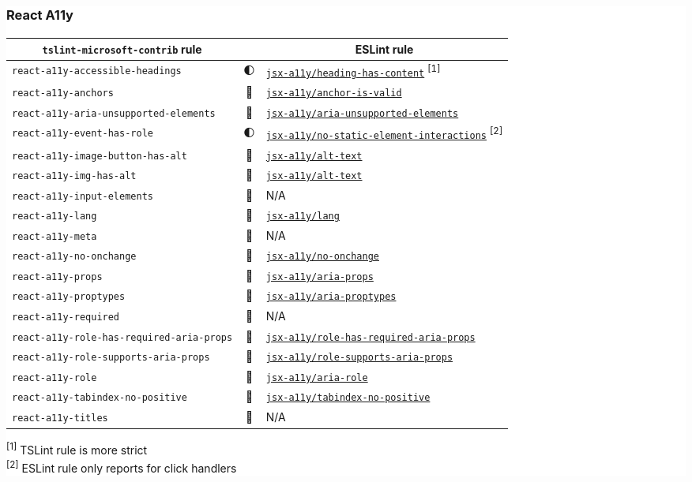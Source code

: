 ### React A11y

| `tslint-microsoft-contrib` rule           |     | ESLint rule                                                |
| ----------------------------------------- | :-: | ---------------------------------------------------------- |
| `react-a11y-accessible-headings`          | 🌓  | [`jsx-a11y/heading-has-content`] <sup>[1]</sup>            |
| `react-a11y-anchors`                      | 🔌  | [`jsx-a11y/anchor-is-valid`]                               |
| `react-a11y-aria-unsupported-elements`    | 🔌  | [`jsx-a11y/aria-unsupported-elements`]                     |
| `react-a11y-event-has-role`               | 🌓  | [`jsx-a11y/no-static-element-interactions`] <sup>[2]</sup> |
| `react-a11y-image-button-has-alt`         | 🔌  | [`jsx-a11y/alt-text`]                                      |
| `react-a11y-img-has-alt`                  | 🔌  | [`jsx-a11y/alt-text`]                                      |
| `react-a11y-input-elements`               | 🛑  | N/A                                                        |
| `react-a11y-lang`                         | 🔌  | [`jsx-a11y/lang`]                                          |
| `react-a11y-meta`                         | 🛑  | N/A                                                        |
| `react-a11y-no-onchange`                  | 🔌  | [`jsx-a11y/no-onchange`]                                   |
| `react-a11y-props`                        | 🔌  | [`jsx-a11y/aria-props`]                                    |
| `react-a11y-proptypes`                    | 🔌  | [`jsx-a11y/aria-proptypes`]                                |
| `react-a11y-required`                     | 🛑  | N/A                                                        |
| `react-a11y-role-has-required-aria-props` | 🔌  | [`jsx-a11y/role-has-required-aria-props`]                  |
| `react-a11y-role-supports-aria-props`     | 🔌  | [`jsx-a11y/role-supports-aria-props`]                      |
| `react-a11y-role`                         | 🔌  | [`jsx-a11y/aria-role`]                                     |
| `react-a11y-tabindex-no-positive`         | 🔌  | [`jsx-a11y/tabindex-no-positive`]                          |
| `react-a11y-titles`                       | 🛑  | N/A                                                        |

<sup>[1]</sup> TSLint rule is more strict<br>
<sup>[2]</sup> ESLint rule only reports for click handlers

[prettier]: https://prettier.io



[`adjacent-overload-signatures`]: https://palantir.github.io/tslint/rules/adjacent-overload-signatures
[`ban-ts-ignore`]: https://palantir.github.io/tslint/rules/ban-ts-ignore/
[`ban-types`]: https://palantir.github.io/tslint/rules/ban-types
[`invalid-void`]: https://palantir.github.io/tslint/rules/invalid-void
[`member-access`]: https://palantir.github.io/tslint/rules/member-access
[`member-ordering`]: https://palantir.github.io/tslint/rules/member-ordering
[`no-any`]: https://palantir.github.io/tslint/rules/no-any
[`no-empty-interface`]: https://palantir.github.io/tslint/rules/no-empty-interface
[`no-import-side-effect`]: https://palantir.github.io/tslint/rules/no-import-side-effect
[`no-inferrable-types`]: https://palantir.github.io/tslint/rules/no-inferrable-types
[`no-internal-module`]: https://palantir.github.io/tslint/rules/no-internal-module
[`no-magic-numbers`]: https://palantir.github.io/tslint/rules/no-magic-numbers
[`no-namespace`]: https://palantir.github.io/tslint/rules/no-namespace
[`no-non-null-assertion`]: https://palantir.github.io/tslint/rules/no-non-null-assertion
[`no-parameter-reassignment`]: https://palantir.github.io/tslint/rules/no-parameter-reassignment
[`no-reference`]: https://palantir.github.io/tslint/rules/no-reference
[`no-unnecessary-type-assertion`]: https://palantir.github.io/tslint/rules/no-unnecessary-type-assertion
[`no-var-requires`]: https://palantir.github.io/tslint/rules/no-var-requires
[`only-arrow-functions`]: https://palantir.github.io/tslint/rules/only-arrow-functions
[`prefer-for-of`]: https://palantir.github.io/tslint/rules/prefer-for-of
[`promise-function-async`]: https://palantir.github.io/tslint/rules/promise-function-async
[`typedef`]: https://palantir.github.io/tslint/rules/typedef
[`typedef-whitespace`]: https://palantir.github.io/tslint/rules/typedef-whitespace
[`unified-signatures`]: https://palantir.github.io/tslint/rules/unified-signatures
[`await-promise`]: https://palantir.github.io/tslint/rules/await-promise
[`ban-comma-operator`]: https://palantir.github.io/tslint/rules/ban-comma-operator
[`ban`]: https://palantir.github.io/tslint/rules/ban
[`curly`]: https://palantir.github.io/tslint/rules/curly
[`forin`]: https://palantir.github.io/tslint/rules/forin
[`function-constructor`]: https://palantir.github.io/tslint/rules/function-constructor
[`import-blacklist`]: https://palantir.github.io/tslint/rules/import-blacklist
[`label-position`]: https://palantir.github.io/tslint/rules/label-position
[`no-arg`]: https://palantir.github.io/tslint/rules/no-arg
[`no-async-without-await`]: https://palantir.github.io/tslint/rules/no-async-without-await
[`no-bitwise`]: https://palantir.github.io/tslint/rules/no-bitwise
[`no-conditional-assignment`]: https://palantir.github.io/tslint/rules/no-conditional-assignment
[`no-console`]: https://palantir.github.io/tslint/rules/no-console
[`no-construct`]: https://palantir.github.io/tslint/rules/no-construct
[`no-debugger`]: https://palantir.github.io/tslint/rules/no-debugger
[`no-duplicate-super`]: https://palantir.github.io/tslint/rules/no-duplicate-super
[`no-duplicate-switch-case`]: https://palantir.github.io/tslint/rules/no-duplicate-switch-case
[`no-duplicate-variable`]: https://palantir.github.io/tslint/rules/no-duplicate-variable
[`no-dynamic-delete`]: https://palantir.github.io/tslint/rules/no-dynamic-delete
[`no-empty`]: https://palantir.github.io/tslint/rules/no-empty
[`no-eval`]: https://palantir.github.io/tslint/rules/no-eval
[`no-floating-promises`]: https://palantir.github.io/tslint/rules/no-floating-promises

[`no-for-in-array`]: https://palantir.github.io/tslint/rules/no-for-in-array
[`no-implicit-dependencies`]: https://palantir.github.io/tslint/rules/no-implicit-dependencies
[`no-inferred-empty-object-type`]: https://palantir.github.io/tslint/rules/no-inferred-empty-object-type
[`no-invalid-template-strings`]: https://palantir.github.io/tslint/rules/no-invalid-template-strings
[`no-invalid-this`]: https://palantir.github.io/tslint/rules/no-invalid-this
[`no-misused-new`]: https://palantir.github.io/tslint/rules/no-misused-new
[`no-null-keyword`]: https://palantir.github.io/tslint/rules/no-null-keyword
[`no-null-undefined-union`]: https://palantir.github.io/tslint/rules/no-null-undefined-union
[`no-object-literal-type-assertion`]: https://palantir.github.io/tslint/rules/no-object-literal-type-assertion
[`no-promise-as-boolean`]: https://palantir.github.io/tslint/rules/no-promise-as-boolean
[`no-restricted-globals`]: https://palantir.github.io/tslint/rules/no-restricted-globals
[`no-return-await`]: https://palantir.github.io/tslint/rules/no-return-await
[`no-shadowed-variable`]: https://palantir.github.io/tslint/rules/no-shadowed-variable
[`no-sparse-arrays`]: https://palantir.github.io/tslint/rules/no-sparse-arrays
[`no-string-literal`]: https://palantir.github.io/tslint/rules/no-string-literal
[`no-string-throw`]: https://palantir.github.io/tslint/rules/no-string-throw
[`no-submodule-imports`]: https://palantir.github.io/tslint/rules/no-submodule-imports
[`no-switch-case-fall-through`]: https://palantir.github.io/tslint/rules/no-switch-case-fall-through
[`no-tautology-expression`]: https://palantir.github.io/tslint/rules/no-tautology-expression
[`no-this-assignment`]: https://palantir.github.io/tslint/rules/no-this-assignment
[`no-unbound-method`]: https://palantir.github.io/tslint/rules/no-unbound-method
[`no-unnecessary-class`]: https://palantir.github.io/tslint/rules/no-unnecessary-class
[`no-unsafe-any`]: https://palantir.github.io/tslint/rules/no-unsafe-any
[`no-unsafe-finally`]: https://palantir.github.io/tslint/rules/no-unsafe-finally
[`no-unused-expression`]: https://palantir.github.io/tslint/rules/no-unused-expression
[`no-unused-variable`]: https://palantir.github.io/tslint/rules/no-unused-variable
[`no-use-before-declare`]: https://palantir.github.io/tslint/rules/no-use-before-declare
[`no-var-keyword`]: https://palantir.github.io/tslint/rules/no-var-keyword
[`no-void-expression`]: https://palantir.github.io/tslint/rules/no-void-expression
[`prefer-conditional-expression`]: https://palantir.github.io/tslint/rules/prefer-conditional-expression
[`prefer-object-spread`]: https://palantir.github.io/tslint/rules/prefer-object-spread
[`radix`]: https://palantir.github.io/tslint/rules/radix
[`restrict-plus-operands`]: https://palantir.github.io/tslint/rules/restrict-plus-operands
[`static-this`]: https://palantir.github.io/tslint/rules/static-this
[`strict-boolean-expressions`]: https://palantir.github.io/tslint/rules/strict-boolean-expressions
[`strict-string-expressions`]: https://palantir.github.io/tslint/rules/strict-string-expressions
[`strict-type-predicates`]: https://palantir.github.io/tslint/rules/strict-type-predicates
[`switch-default`]: https://palantir.github.io/tslint/rules/switch-default
[`triple-equals`]: https://palantir.github.io/tslint/rules/triple-equals
[`typeof-compare`]: https://palantir.github.io/tslint/rules/typeof-compare
[`unnecessary-constructor`]: https://palantir.github.io/tslint/rules/unnecessary-constructor
[`use-default-type-parameter`]: https://palantir.github.io/tslint/rules/use-default-type-parameter
[`use-isnan`]: https://palantir.github.io/tslint/rules/use-isnan
[`cyclomatic-complexity`]: https://palantir.github.io/tslint/rules/cyclomatic-complexity
[`deprecation`]: https://palantir.github.io/tslint/rules/deprecation
[`eofline`]: https://palantir.github.io/tslint/rules/eofline
[`indent`]: https://palantir.github.io/tslint/rules/indent
[`linebreak-style`]: https://palantir.github.io/tslint/rules/linebreak-style
[`max-classes-per-file`]: https://palantir.github.io/tslint/rules/max-classes-per-file
[`max-file-line-count`]: https://palantir.github.io/tslint/rules/max-file-line-count
[`max-line-length`]: https://palantir.github.io/tslint/rules/max-line-length
[`no-default-export`]: https://palantir.github.io/tslint/rules/no-default-export
[`no-default-import`]: https://palantir.github.io/tslint/rules/no-default-import
[`no-duplicate-imports`]: https://palantir.github.io/tslint/rules/no-duplicate-imports
[`no-mergeable-namespace`]: https://palantir.github.io/tslint/rules/no-mergeable-namespace
[`no-require-imports`]: https://palantir.github.io/tslint/rules/no-require-imports
[`object-literal-sort-keys`]: https://palantir.github.io/tslint/rules/object-literal-sort-keys
[`prefer-const`]: https://palantir.github.io/tslint/rules/prefer-const
[`prefer-readonly`]: https://palantir.github.io/tslint/rules/prefer-readonly
[`trailing-comma`]: https://palantir.github.io/tslint/rules/trailing-comma
[`align`]: https://palantir.github.io/tslint/rules/align
[`array-type`]: https://palantir.github.io/tslint/rules/array-type
[`arrow-parens`]: https://palantir.github.io/tslint/rules/arrow-parens
[`arrow-return-shorthand`]: https://palantir.github.io/tslint/rules/arrow-return-shorthand
[`binary-expression-operand-order`]: https://palantir.github.io/tslint/rules/binary-expression-operand-order
[`callable-types`]: https://palantir.github.io/tslint/rules/callable-types
[`class-name`]: https://palantir.github.io/tslint/rules/class-name
[`comment-format`]: https://palantir.github.io/tslint/rules/comment-format
[`comment-type`]: https://palantir.github.io/tslint/rules/comment-type
[`completed-docs`]: https://palantir.github.io/tslint/rules/completed-docs
[`encoding`]: https://palantir.github.io/tslint/rules/encoding
[`file-header`]: https://palantir.github.io/tslint/rules/file-header
[`file-name-casing`]: https://palantir.github.io/tslint/rules/file-name-casing
[`import-spacing`]: https://palantir.github.io/tslint/rules/import-spacing
[`increment-decrement`]: https://palantir.github.io/tslint/rules/increment-decrement
[`interface-name`]: https://palantir.github.io/tslint/rules/interface-name
[`interface-over-type-literal`]: https://palantir.github.io/tslint/rules/interface-over-type-literal
[`jsdoc-format`]: https://palantir.github.io/tslint/rules/jsdoc-format
[`match-default-export-name`]: https://palantir.github.io/tslint/rules/match-default-export-name
[`newline-before-return`]: https://palantir.github.io/tslint/rules/newline-before-return
[`newline-per-chained-call`]: https://palantir.github.io/tslint/rules/newline-per-chained-call
[`new-parens`]: https://palantir.github.io/tslint/rules/new-parens
[`no-angle-bracket-type-assertion`]: https://palantir.github.io/tslint/rules/no-angle-bracket-type-assertion
[`no-boolean-literal-compare`]: https://palantir.github.io/tslint/rules/no-boolean-literal-compare
[`no-consecutive-blank-lines`]: https://palantir.github.io/tslint/rules/no-consecutive-blank-lines
[`no-irregular-whitespace`]: https://palantir.github.io/tslint/rules/no-irregular-whitespace
[`no-parameter-properties`]: https://palantir.github.io/tslint/rules/no-parameter-properties
[`no-redundant-jsdoc`]: https://palantir.github.io/tslint/rules/no-redundant-jsdoc
[`no-reference-import`]: https://palantir.github.io/tslint/rules/no-reference-import
[`no-trailing-whitespace`]: https://palantir.github.io/tslint/rules/no-trailing-whitespace
[`no-unnecessary-callback-wrapper`]: https://palantir.github.io/tslint/rules/no-unnecessary-callback-wrapper
[`no-unnecessary-else`]: https://palantir.github.io/tslint/rules/no-unnecessary-else
[`no-unnecessary-initializer`]: https://palantir.github.io/tslint/rules/no-unnecessary-initializer
[`no-unnecessary-qualifier`]: https://palantir.github.io/tslint/rules/no-unnecessary-qualifier
[`number-literal-format`]: https://palantir.github.io/tslint/rules/number-literal-format
[`object-literal-key-quotes`]: https://palantir.github.io/tslint/rules/object-literal-key-quotes
[`object-literal-shorthand`]: https://palantir.github.io/tslint/rules/object-literal-shorthand
[`one-line`]: https://palantir.github.io/tslint/rules/one-line
[`one-variable-per-declaration`]: https://palantir.github.io/tslint/rules/one-variable-per-declaration
[`ordered-imports`]: https://palantir.github.io/tslint/rules/ordered-imports
[`prefer-function-over-method`]: https://palantir.github.io/tslint/rules/prefer-function-over-method
[`prefer-method-signature`]: https://palantir.github.io/tslint/rules/prefer-method-signature
[`prefer-switch`]: https://palantir.github.io/tslint/rules/prefer-switch
[`prefer-template`]: https://palantir.github.io/tslint/rules/prefer-template
[`prefer-while`]: https://palantir.github.io/tslint/rules/prefer-while
[`quotemark`]: https://palantir.github.io/tslint/rules/quotemark
[`return-undefined`]: https://palantir.github.io/tslint/rules/return-undefined
[`semicolon`]: https://palantir.github.io/tslint/rules/semicolon
[`space-before-function-paren`]: https://palantir.github.io/tslint/rules/space-before-function-paren
[`space-within-parens`]: https://palantir.github.io/tslint/rules/space-within-parens
[`switch-final-break`]: https://palantir.github.io/tslint/rules/switch-final-break
[`type-literal-delimiter`]: https://palantir.github.io/tslint/rules/type-literal-delimiter
[`unnecessary-bind`]: https://palantir.github.io/tslint/rules/unnecessary-bind
[`variable-name`]: https://palantir.github.io/tslint/rules/variable-name
[`whitespace`]: https://palantir.github.io/tslint/rules/whitespace
[no-magic-numbers]: https://eslint.org/docs/rules/no-magic-numbers
[no-param-reassign]: https://eslint.org/docs/rules/no-param-reassign
[no-sequences]: https://eslint.org/docs/rules/no-sequences
[no-restricted-globals]: https://eslint.org/docs/rules/no-restricted-globals
[no-restricted-properties]: https://eslint.org/docs/rules/no-restricted-properties
[no-restricted-syntax]: https://eslint.org/docs/rules/no-restricted-syntax
[curly]: https://eslint.org/docs/rules/curly
[guard-for-in]: https://eslint.org/docs/rules/guard-for-in
[no-new-func]: https://eslint.org/docs/rules/no-new-func
[no-restricted-imports]: https://eslint.org/docs/rules/no-restricted-imports
[no-unused-labels]: https://eslint.org/docs/rules/no-unused-labels
[no-caller]: https://eslint.org/docs/rules/no-caller
[no-bitwise]: https://eslint.org/docs/rules/no-bitwise
[no-cond-assign]: https://eslint.org/docs/rules/no-cond-assign
[no-console]: https://eslint.org/docs/rules/no-console
[no-new-wrappers]: https://eslint.org/docs/rules/no-new-wrappers
[no-debugger]: https://eslint.org/docs/rules/no-debugger
[constructor-super]: https://eslint.org/docs/rules/constructor-super
[no-duplicate-case]: https://eslint.org/docs/rules/no-duplicate-case
[no-redeclare]: https://eslint.org/docs/rules/no-redeclare
[no-empty]: https://eslint.org/docs/rules/no-empty
[no-eval]: https://eslint.org/docs/rules/no-eval
[no-template-curly-in-string]: https://eslint.org/docs/rules/no-template-curly-in-string
[no-invalid-this]: https://eslint.org/docs/rules/no-invalid-this
[no-return-await]: https://eslint.org/docs/rules/no-return-await
[no-shadow]: https://eslint.org/docs/rules/no-shadow
[no-sparse-arrays]: https://eslint.org/docs/rules/no-sparse-arrays
[dot-notation]: https://eslint.org/docs/rules/dot-notation
[no-fallthrough]: https://eslint.org/docs/rules/no-fallthrough
[no-unsafe-finally]: https://eslint.org/docs/rules/no-unsafe-finally
[no-unused-expressions]: https://eslint.org/docs/rules/no-unused-expressions
[no-var]: https://eslint.org/docs/rules/no-var
[prefer-object-spread]: https://eslint.org/docs/rules/prefer-object-spread
[radix]: https://eslint.org/docs/rules/radix
[default-case]: https://eslint.org/docs/rules/default-case
[eqeqeq]: https://eslint.org/docs/rules/eqeqeq
[valid-typeof]: https://eslint.org/docs/rules/valid-typeof
[no-useless-constructor]: https://eslint.org/docs/rules/no-useless-constructor
[use-isnan]: https://eslint.org/docs/rules/use-isnan
[complexity]: https://eslint.org/docs/rules/complexity
[eol-last]: https://eslint.org/docs/rules/eol-last
[linebreak-style]: https://eslint.org/docs/rules/linebreak-style
[max-classes-per-file]: https://eslint.org/docs/rules/max-classes-per-file
[max-lines]: https://eslint.org/docs/rules/max-lines
[max-len]: https://eslint.org/docs/rules/max-len
[sort-keys]: https://eslint.org/docs/rules/sort-keys
[prefer-const]: https://eslint.org/docs/rules/prefer-const
[comma-dangle]: https://eslint.org/docs/rules/comma-dangle
[arrow-parens]: https://eslint.org/docs/rules/arrow-parens
[arrow-body-style]: https://eslint.org/docs/rules/arrow-body-style
[yoda]: https://eslint.org/docs/rules/yoda
[capitalized-comments]: https://eslint.org/docs/rules/capitalized-comments
[spaced-comment]: https://eslint.org/docs/rules/spaced-comment
[no-plusplus]: https://eslint.org/docs/rules/no-plusplus
[valid-jsdoc]: https://eslint.org/docs/rules/valid-jsdoc
[padding-line-between-statements]: https://eslint.org/docs/rules/padding-line-between-statements
[newline-per-chained-call]: https://eslint.org/docs/rules/newline-per-chained-call
[new-parens]: https://eslint.org/docs/rules/new-parens
[no-else-return]: https://eslint.org/docs/rules/no-else-return
[no-multiple-empty-lines]: https://eslint.org/docs/rules/no-multiple-empty-lines
[no-irregular-whitespace]: https://eslint.org/docs/rules/no-irregular-whitespace
[no-trailing-spaces]: https://eslint.org/docs/rules/no-trailing-spaces
[no-undef-init]: https://eslint.org/docs/rules/no-undef-init
[quote-props]: https://eslint.org/docs/rules/quote-props
[object-shorthand]: https://eslint.org/docs/rules/object-shorthand
[brace-style]: https://eslint.org/docs/rules/brace-style
[one-var]: https://eslint.org/docs/rules/one-var
[prefer-template]: https://eslint.org/docs/rules/prefer-template
[quotes]: https://eslint.org/docs/rules/quotes
[semi]: https://eslint.org/docs/rules/semi
[space-after-function-paren]: https://eslint.org/docs/rules/space-before-function-paren
[space-in-parens]: https://eslint.org/docs/rules/space-in-parens
[no-extra-bind]: https://eslint.org/docs/rules/no-extra-bind
[camelcase]: https://eslint.org/docs/rules/camelcase
[no-underscore-dangle]: https://eslint.org/docs/rules/no-underscore-dangle
[id-blacklist]: https://eslint.org/docs/rules/id-blacklist
[id-match]: https://eslint.org/docs/rules/id-match
[max-statements]: https://eslint.org/docs/rules/max-statements
[no-constant-condition]: https://eslint.org/docs/rules/no-constant-condition
[no-control-regex]: https://eslint.org/docs/rules/no-control-regex
[no-invalid-regexp]: https://eslint.org/docs/rules/no-invalid-regexp
[no-regex-spaces]: https://eslint.org/docs/rules/no-regex-spaces
[no-new-func]: https://eslint.org/docs/rules/no-new-func
[padded-blocks]: https://eslint.org/docs/rules/padded-blocks
[func-style]: https://eslint.org/docs/rules/func-style
[no-multi-str]: https://eslint.org/docs/rules/no-multi-str
[no-octal]: https://eslint.org/docs/rules/no-octal
[no-octal-escape]: https://eslint.org/docs/rules/no-octal-escape
[no-extra-semi]: https://eslint.org/docs/rules/no-extra-semi
[no-with]: https://eslint.org/docs/rules/no-with
[no-warning-comments]: https://eslint.org/docs/rules/no-warning-comments
[`@typescript-eslint/adjacent-overload-signatures`]: https://typescript-eslint.io/rules/adjacent-overload-signatures
[`@typescript-eslint/await-thenable`]: https://typescript-eslint.io/rules/await-thenable
[`@typescript-eslint/ban-types`]: https://typescript-eslint.io/rules/ban-types
[`@typescript-eslint/ban-ts-comment`]: https://typescript-eslint.io/rules/ban-ts-comment
[`@typescript-eslint/class-methods-use-this`]: https://typescript-eslint.io/rules/class-methods-use-this
[`@typescript-eslint/consistent-type-assertions`]: https://typescript-eslint.io/rules/consistent-type-assertions
[`@typescript-eslint/consistent-type-definitions`]: https://typescript-eslint.io/rules/consistent-type-definitions
[`@typescript-eslint/explicit-member-accessibility`]: https://typescript-eslint.io/rules/explicit-member-accessibility
[`@typescript-eslint/member-ordering`]: https://typescript-eslint.io/rules/member-ordering
[`@typescript-eslint/method-signature-style`]: https://typescript-eslint.io/rules/method-signature-style
[`@typescript-eslint/no-explicit-any`]: https://typescript-eslint.io/rules/no-explicit-any
[`@typescript-eslint/no-empty-object-type`]: https://typescript-eslint.io/rules/no-empty-object-type
[`@typescript-eslint/no-implied-eval`]: https://typescript-eslint.io/rules/no-implied-eval
[`@typescript-eslint/no-inferrable-types`]: https://typescript-eslint.io/rules/no-inferrable-types
[`@typescript-eslint/prefer-namespace-keyword`]: https://typescript-eslint.io/rules/prefer-namespace-keyword
[`@typescript-eslint/promise-function-async`]: https://typescript-eslint.io/rules/promise-function-async
[`@typescript-eslint/no-misused-promises`]: https://typescript-eslint.io/rules/no-misused-promises
[`@typescript-eslint/no-namespace`]: https://typescript-eslint.io/rules/no-namespace
[`@typescript-eslint/no-non-null-assertion`]: https://typescript-eslint.io/rules/no-non-null-assertion
[`@typescript-eslint/triple-slash-reference`]: https://typescript-eslint.io/rules/triple-slash-reference
[`@typescript-eslint/unbound-method`]: https://typescript-eslint.io/rules/unbound-method
[`@typescript-eslint/no-unnecessary-type-assertion`]: https://typescript-eslint.io/rules/no-unnecessary-type-assertion
[`@typescript-eslint/no-var-requires`]: https://typescript-eslint.io/rules/no-var-requires
[`@typescript-eslint/type-annotation-spacing`]: https://typescript-eslint.io/rules/type-annotation-spacing
[`@typescript-eslint/typedef`]: https://typescript-eslint.io/rules/typedef
[`@typescript-eslint/unified-signatures`]: https://typescript-eslint.io/rules/unified-signatures
[`@typescript-eslint/no-unnecessary-boolean-literal-compare`]: https://typescript-eslint.io/rules/no-unnecessary-boolean-literal-compare
[`@typescript-eslint/no-misused-new`]: https://typescript-eslint.io/rules/no-misused-new
[`@typescript-eslint/no-this-alias`]: https://typescript-eslint.io/rules/no-this-alias
[`@typescript-eslint/only-throw-literal`]: https://typescript-eslint.io/rules/only-throw-literal
[`@typescript-eslint/no-extraneous-class`]: https://typescript-eslint.io/rules/no-extraneous-class
[`@typescript-eslint/no-unused-vars`]: https://typescript-eslint.io/rules/no-unused-vars
[`@typescript-eslint/no-use-before-define`]: https://typescript-eslint.io/rules/no-use-before-define
[`@typescript-eslint/restrict-plus-operands`]: https://typescript-eslint.io/rules/restrict-plus-operands
[`@typescript-eslint/strict-boolean-expressions`]: https://typescript-eslint.io/rules/strict-boolean-expressions
[`@typescript-eslint/indent`]: https://typescript-eslint.io/rules/indent
[`@typescript-eslint/no-invalid-void-type`]: https://typescript-eslint.io/rules/no-invalid-void-type
[`@typescript-eslint/no-require-imports`]: https://typescript-eslint.io/rules/no-require-imports
[`@typescript-eslint/array-type`]: https://typescript-eslint.io/rules/array-type
[`@typescript-eslint/naming-convention`]: https://typescript-eslint.io/rules/naming-convention
[`@typescript-eslint/interface-name-prefix`]: https://typescript-eslint.io/rules/interface-name-prefix
[`@typescript-eslint/naming-convention`]: https://typescript-eslint.io/rules/naming-convention
[`@typescript-eslint/parameter-properties`]: https://typescript-eslint.io/rules/parameter-properties
[`@typescript-eslint/member-delimiter-style`]: https://typescript-eslint.io/rules/member-delimiter-style
[`@typescript-eslint/prefer-for-of`]: https://typescript-eslint.io/rules/prefer-for-of
[`@typescript-eslint/no-array-constructor`]: https://typescript-eslint.io/rules/no-array-constructor
[`@typescript-eslint/no-dynamic-delete`]: https://typescript-eslint.io/rules/no-dynamic-delete
[`@typescript-eslint/prefer-function-type`]: https://typescript-eslint.io/rules/prefer-function-type
[`@typescript-eslint/prefer-readonly`]: https://typescript-eslint.io/rules/prefer-readonly
[`@typescript-eslint/require-await`]: https://typescript-eslint.io/rules/require-await
[`@typescript-eslint/no-for-in-array`]: https://typescript-eslint.io/rules/no-for-in-array
[`@typescript-eslint/no-unnecessary-qualifier`]: https://typescript-eslint.io/rules/no-unnecessary-qualifier
[`@typescript-eslint/no-unnecessary-type-arguments`]: https://typescript-eslint.io/rules/no-unnecessary-type-arguments
[`@typescript-eslint/semi`]: https://typescript-eslint.io/rules/semi
[`@typescript-eslint/no-floating-promises`]: https://typescript-eslint.io/rules/no-floating-promises
[`@typescript-eslint/no-magic-numbers`]: https://typescript-eslint.io/rules/no-magic-numbers
[`@typescript-eslint/no-unsafe-member-access`]: https://typescript-eslint.io/rules/no-unsafe-member-access
[`@typescript-eslint/restrict-template-expressions`]: https://typescript-eslint.io/rules/restrict-template-expressions
[`@typescript-eslint/no-confusing-void-expression`]: https://typescript-eslint.io/rules/no-confusing-void-expression
[plugin:import]: https://github.com/benmosher/eslint-plugin-import
[`import/no-unassigned-import`]: https://github.com/benmosher/eslint-plugin-import/blob/master/docs/rules/no-unassigned-import.md
[`import/no-extraneous-dependencies`]: https://github.com/benmosher/eslint-plugin-import/blob/master/docs/rules/no-extraneous-dependencies.md
[`import/no-internal-modules`]: https://github.com/benmosher/eslint-plugin-import/blob/master/docs/rules/no-internal-modules.md
[`import/no-deprecated`]: https://github.com/benmosher/eslint-plugin-import/blob/master/docs/rules/no-deprecated.md
[`import/no-default-export`]: https://github.com/benmosher/eslint-plugin-import/blob/master/docs/rules/no-default-export.md
[`import/no-duplicates`]: https://github.com/benmosher/eslint-plugin-import/blob/master/docs/rules/no-duplicates.md
[`import/order`]: https://github.com/benmosher/eslint-plugin-import/blob/master/docs/rules/order.md
[`react/no-danger`]: https://github.com/yannickcr/eslint-plugin-react/blob/master/docs/rules/no-danger.md
[`react/jsx-curly-spacing`]: https://github.com/yannickcr/eslint-plugin-react/blob/HEAD/docs/rules/jsx-curly-spacing.md
[`react/jsx-no-target-blank`]: https://github.com/yannickcr/eslint-plugin-react/blob/master/docs/rules/jsx-no-target-blank.md
[`react/no-unused-state`]: https://github.com/yannickcr/eslint-plugin-react/blob/HEAD/docs/rules/no-unused-state.md
[`jsx-a11y/anchor-is-valid`]: https://github.com/evcohen/eslint-plugin-jsx-a11y/blob/master/docs/rules/anchor-is-valid.md
[`jsx-a11y/aria-unsupported-elements`]: https://github.com/evcohen/eslint-plugin-jsx-a11y/blob/master/docs/rules/aria-unsupported-elements.md
[`jsx-a11y/no-static-element-interactions`]: https://github.com/evcohen/eslint-plugin-jsx-a11y/blob/master/docs/rules/no-static-element-interactions.md
[`jsx-a11y/alt-text`]: https://github.com/evcohen/eslint-plugin-jsx-a11y/blob/master/docs/rules/alt-text.md
[`jsx-a11y/html-has-lang`]: https://github.com/evcohen/eslint-plugin-jsx-a11y/blob/master/docs/rules/html-has-lang.md
[`jsx-a11y/lang`]: https://github.com/evcohen/eslint-plugin-jsx-a11y/blob/master/docs/rules/lang.md
[`jsx-a11y/no-onchange`]: https://github.com/evcohen/eslint-plugin-jsx-a11y/blob/master/docs/rules/no-onchange.md
[`jsx-a11y/aria-props`]: https://github.com/evcohen/eslint-plugin-jsx-a11y/blob/master/docs/rules/aria-props.md
[`jsx-a11y/aria-proptypes`]: https://github.com/evcohen/eslint-plugin-jsx-a11y/blob/master/docs/rules/aria-proptypes.md
[`jsx-a11y/role-has-required-aria-props`]: https://github.com/evcohen/eslint-plugin-jsx-a11y/blob/master/docs/rules/role-has-required-aria-props.md
[`jsx-a11y/role-supports-aria-props`]: https://github.com/evcohen/eslint-plugin-jsx-a11y/blob/master/docs/rules/role-supports-aria-props.md
[`jsx-a11y/aria-role`]: https://github.com/evcohen/eslint-plugin-jsx-a11y/blob/master/docs/rules/aria-role.md
[`jsx-a11y/tabindex-no-positive`]: https://github.com/evcohen/eslint-plugin-jsx-a11y/blob/master/docs/rules/tabindex-no-positive.md
[`security/detect-non-literal-fs-filename`]: https://github.com/nodesecurity/eslint-plugin-security#detect-non-literal-fs-filename
[`security/detect-non-literal-require`]: https://github.com/nodesecurity/eslint-plugin-security#detect-non-literal-require
[`security/detect-possible-timing-attacks`]: https://github.com/nodesecurity/eslint-plugin-security#detect-possible-timing-attacks
[plugin:jsdoc]: https://github.com/gajus/eslint-plugin-jsdoc
[`jsdoc/require-jsdoc`]: https://github.com/gajus/eslint-plugin-jsdoc#eslint-plugin-jsdoc-rules-require-jsdoc
[`jsdoc/no-types`]: https://github.com/gajus/eslint-plugin-jsdoc#eslint-plugin-jsdoc-rules-no-types
[`@microsoft/sdl/no-cookies`]: https://github.com/microsoft/eslint-plugin-sdl/blob/main/docs/rules/no-cookies.md
[`@microsoft/sdl/no-document-domain`]: https://github.com/microsoft/eslint-plugin-sdl/blob/main/docs/rules/no-document-domain.md
[`@microsoft/sdl/no-document-write`]: https://github.com/microsoft/eslint-plugin-sdl/blob/main/docs/rules/no-document-write.md
[`@microsoft/sdl/no-html-method`]: https://github.com/microsoft/eslint-plugin-sdl/blob/main/docs/rules/no-html-method.md
[`@microsoft/sdl/no-inner-html`]: https://github.com/microsoft/eslint-plugin-sdl/blob/main/docs/rules/no-inner-html.md
[`@microsoft/sdl/no-insecure-random`]: https://github.com/microsoft/eslint-plugin-sdl/blob/main/docs/rules/no-insecure-random.md
[`@microsoft/sdl/no-insecure-url`]: https://github.com/microsoft/eslint-plugin-sdl/blob/main/docs/rules/no-insecure-url.md
[`@microsoft/sdl/no-msapp-exec-unsafe`]: https://github.com/microsoft/eslint-plugin-sdl/blob/main/docs/rules/no-msapp-exec-unsafe.md
[`@microsoft/sdl/no-winjs-html-unsafe`]: https://github.com/microsoft/eslint-plugin-sdl/blob/main/docs/rules/no-winjs-html-unsafe.md
[`@microsoft/sdl/react-iframe-missing-sandbox`]: https://github.com/microsoft/eslint-plugin-sdl/blob/main/docs/rules/react-iframe-missing-sandbox.md
[`prefer-arrow/prefer-arrow-functions`]: https://github.com/TristonJ/eslint-plugin-prefer-arrow
[plugin:promise]: https://github.com/xjamundx/eslint-plugin-promise
[plugin:header]: https://github.com/Stuk/eslint-plugin-header
[plugin:file-header]: https://github.com/Sekhmet/eslint-plugin-file-header
[plugin:compat]: https://github.com/amilajack/eslint-plugin-compat
[`no-null/no-null`]: https://github.com/nene/eslint-plugin-no-null
[`unicorn/filename-case`]: https://github.com/sindresorhus/eslint-plugin-unicorn/blob/master/docs/rules/filename-case.md
[`jest/no-focused-tests`]: https://github.com/jest-community/eslint-plugin-jest/blob/main/docs/rules/no-focused-tests.md
[`jsx-a11y/heading-has-content`]: https://github.com/evcohen/eslint-plugin-jsx-a11y/blob/master/docs/rules/heading-has-content.md
[`lodash/chaining`]: https://github.com/wix/eslint-plugin-lodash/blob/master/docs/rules/chaining.md
[`deprecation/deprecation`]: https://github.com/gund/eslint-plugin-deprecation
[`desktop/insecure-random`]: https://github.com/desktop/desktop/blob/development/eslint-rules/insecure-random.js